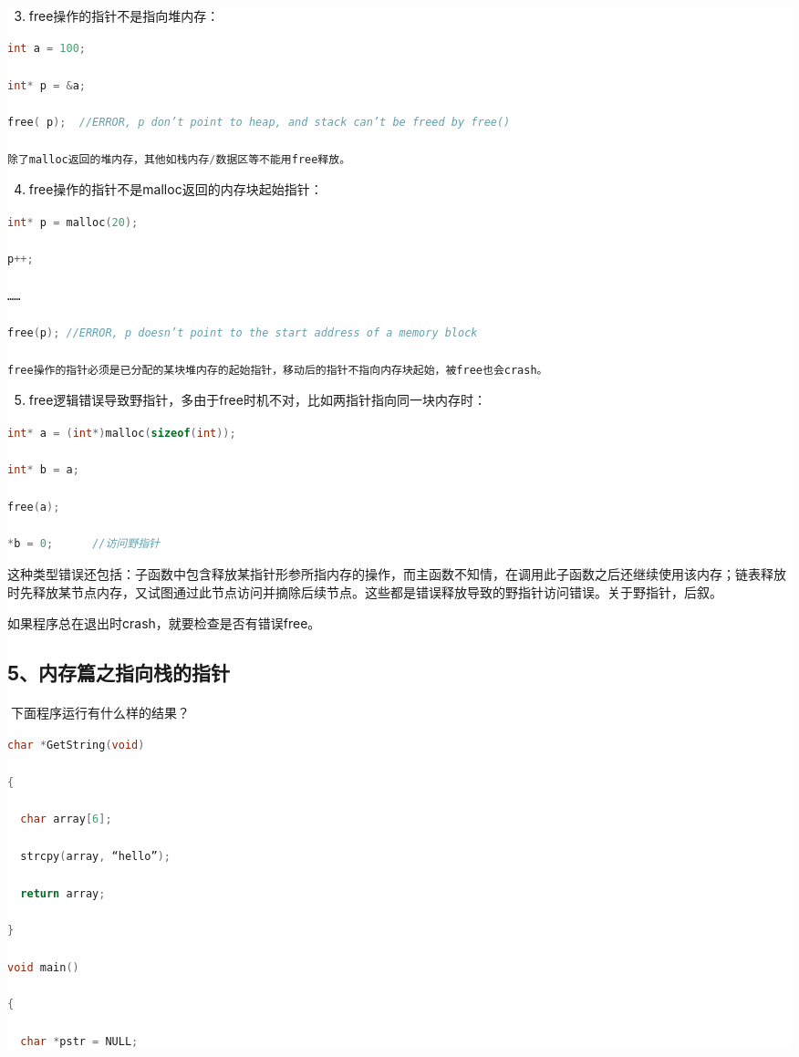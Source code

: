 3)   free操作的指针不是指向堆内存：

```c
int a = 100;

int* p = &a;

free( p);  //ERROR, p don’t point to heap, and stack can’t be freed by free()

除了malloc返回的堆内存，其他如栈内存/数据区等不能用free释放。
```

4)  free操作的指针不是malloc返回的内存块起始指针：

```c
int* p = malloc(20);

p++;

……

free(p); //ERROR, p doesn’t point to the start address of a memory block

free操作的指针必须是已分配的某块堆内存的起始指针，移动后的指针不指向内存块起始，被free也会crash。
```

5)  free逻辑错误导致野指针，多由于free时机不对，比如两指针指向同一块内存时：

```c
int* a = (int*)malloc(sizeof(int));

int* b = a;

free(a);

*b = 0;      //访问野指针


```
这种类型错误还包括：子函数中包含释放某指针形参所指内存的操作，而主函数不知情，在调用此子函数之后还继续使用该内存；链表释放时先释放某节点内存，又试图通过此节点访问并摘除后续节点。这些都是错误释放导致的野指针访问错误。关于野指针，后叙。

如果程序总在退出时crash，就要检查是否有错误free。


## 5、内存篇之指向栈的指针


​    下面程序运行有什么样的结果？

```c
char *GetString(void)

{

  char array[6];

  strcpy(array, “hello”);

  return array;

}

void main()

{

  char *pstr = NULL;

```